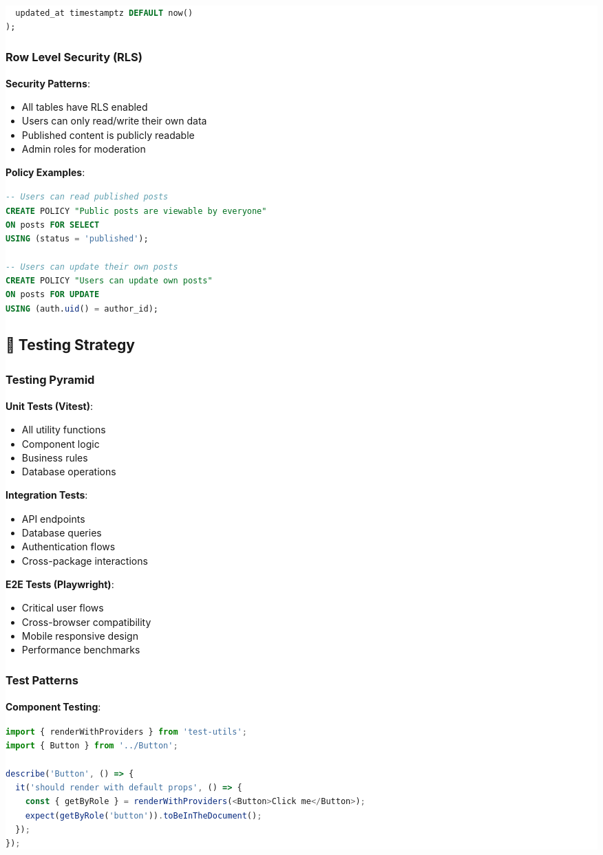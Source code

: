 ```sql
  updated_at timestamptz DEFAULT now()
);
```

### Row Level Security (RLS)

**Security Patterns**:
- All tables have RLS enabled
- Users can only read/write their own data
- Published content is publicly readable
- Admin roles for moderation

**Policy Examples**:
```sql
-- Users can read published posts
CREATE POLICY "Public posts are viewable by everyone"
ON posts FOR SELECT
USING (status = 'published');

-- Users can update their own posts
CREATE POLICY "Users can update own posts"
ON posts FOR UPDATE
USING (auth.uid() = author_id);
```

## 🧪 Testing Strategy

### Testing Pyramid

**Unit Tests (Vitest)**:
- All utility functions
- Component logic
- Business rules
- Database operations

**Integration Tests**:
- API endpoints
- Database queries
- Authentication flows
- Cross-package interactions

**E2E Tests (Playwright)**:
- Critical user flows
- Cross-browser compatibility
- Mobile responsive design
- Performance benchmarks

### Test Patterns

**Component Testing**:
```typescript
import { renderWithProviders } from 'test-utils';
import { Button } from '../Button';

describe('Button', () => {
  it('should render with default props', () => {
    const { getByRole } = renderWithProviders(<Button>Click me</Button>);
    expect(getByRole('button')).toBeInTheDocument();
  });
});
```
